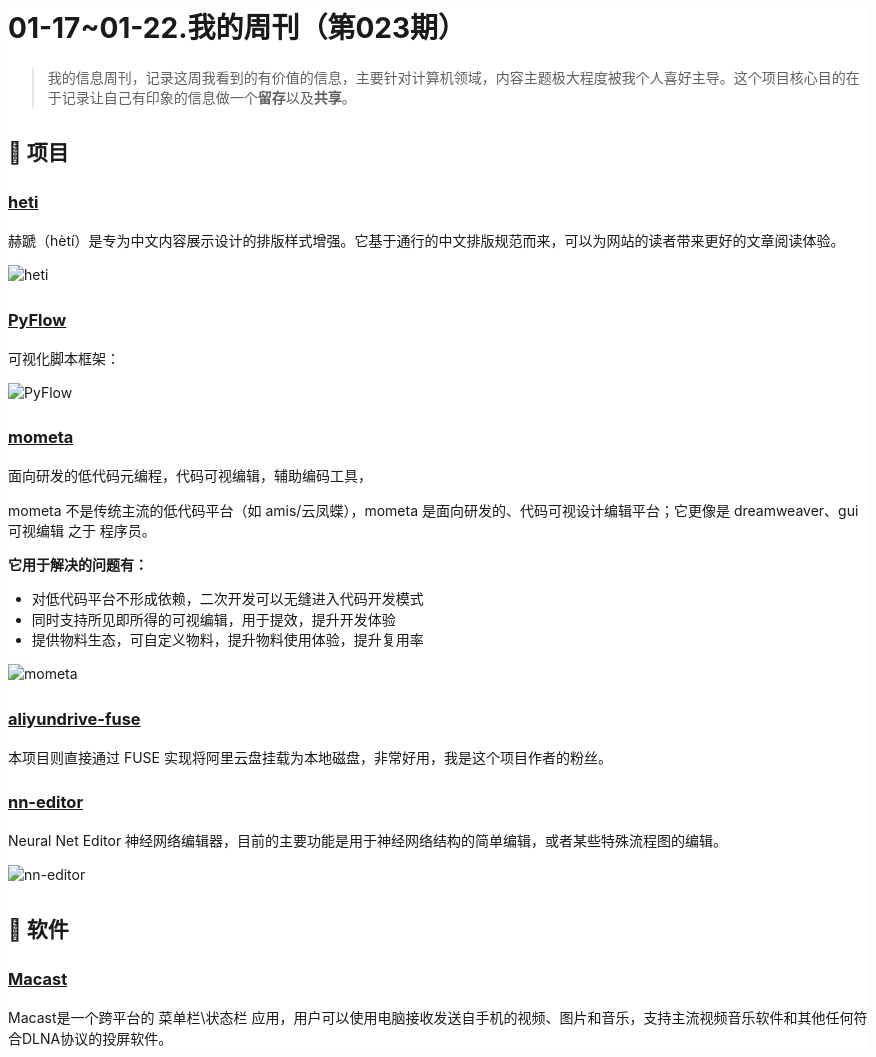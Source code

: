 <div class="page-break"></div>

# 01-17~01-22.我的周刊（第023期）

> 我的信息周刊，记录这周我看到的有价值的信息，主要针对计算机领域，内容主题极大程度被我个人喜好主导。这个项目核心目的在于记录让自己有印象的信息做一个**留存**以及**共享**。

## 🎯 项目

### [heti](https://github.com/sivan/heti)

赫蹏（hètí）是专为中文内容展示设计的排版样式增强。它基于通行的中文排版规范而来，可以为网站的读者带来更好的文章阅读体验。

![heti](https://img.turingark.com/uPic/WrpZDT.jpg)

### [PyFlow](https://github.com/wonderworks-software/PyFlow)

可视化脚本框架：

![PyFlow](https://img.turingark.com/uPic/XEBUdM.jpg)

### [mometa](https://github.com/imcuttle/mometa)

面向研发的低代码元编程，代码可视编辑，辅助编码工具，

mometa 不是传统主流的低代码平台（如 amis/云凤蝶），mometa 是面向研发的、代码可视设计编辑平台；它更像是 dreamweaver、gui 可视编辑 之于 程序员。

**它用于解决的问题有：**

- 对低代码平台不形成依赖，二次开发可以无缝进入代码开发模式
- 同时支持所见即所得的可视编辑，用于提效，提升开发体验
- 提供物料生态，可自定义物料，提升物料使用体验，提升复用率

![mometa](https://img.turingark.com/uPic/snapshot.png)

### [aliyundrive-fuse](https://github.com/messense/aliyundrive-fuse/)

本项目则直接通过 FUSE 实现将阿里云盘挂载为本地磁盘，非常好用，我是这个项目作者的粉丝。

### [nn-editor](https://github.com/scarsty/nn-editor)

Neural Net Editor 神经网络编辑器，目前的主要功能是用于神经网络结构的简单编辑，或者某些特殊流程图的编辑。

![nn-editor](https://img.turingark.com/uPic/By0C3O.jpg)

## 🤖 软件

### [Macast](https://github.com/xfangfang/Macast)

Macast是一个跨平台的 菜单栏\状态栏 应用，用户可以使用电脑接收发送自手机的视频、图片和音乐，支持主流视频音乐软件和其他任何符合DLNA协议的投屏软件。
